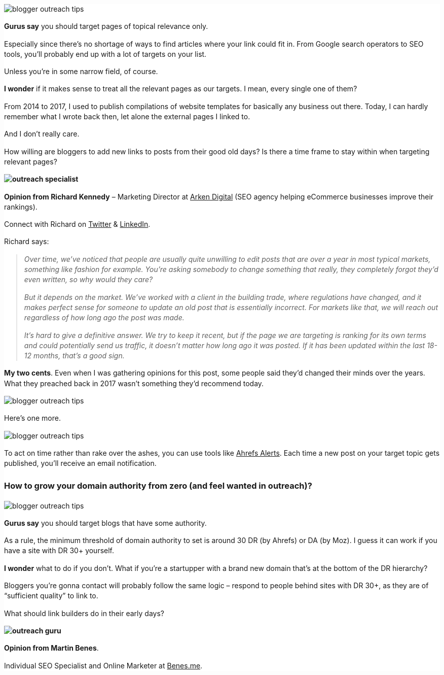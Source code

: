 <p><img decoding="async" src="https://www.linkio.com/wp-content/uploads/2021/12/best-time-to-email-prospects.png" alt="blogger outreach tips" data-cke-saved-src="https://www.linkio.com/wp-content/uploads/2021/12/best-time-to-email-prospects.png"></p>
<p><strong>Gurus say</strong>&nbsp;you should target pages of topical relevance only.</p>
<p>Especially since there’s no shortage of ways to find articles where your link could fit in. From Google search operators to SEO tools, you’ll probably end up with a lot of targets on your list.</p>
<p>Unless you’re in some narrow field, of course.</p>
<p><strong>I wonder</strong>&nbsp;if it makes sense to treat all the relevant pages as our targets. I mean, every single one of them?</p>
<p>From 2014 to 2017, I used to publish compilations of website templates for basically any business out there. Today, I can hardly remember what I wrote back then, let alone the external pages I linked to.</p>
<p>And I don’t really care.</p>
<p>How willing are bloggers to add new links to posts from their good old days? Is there a time frame to stay within when targeting relevant pages?</p>
<p><strong><img decoding="async" src="https://www.linkio.com/wp-content/uploads/2021/12/richard-kennedy.jpg" alt="outreach specialist" data-cke-saved-src="https://www.linkio.com/wp-content/uploads/2021/12/richard-kennedy.jpg"></strong></p>
<p><strong>Opinion from Richard Kennedy</strong>&nbsp;– Marketing Director at&nbsp;<a href="https://arken.digital/" target="_blank" rel="noopener" data-cke-saved-href="https://arken.digital/">Arken Digital</a>&nbsp;(SEO agency helping eCommerce businesses improve their rankings).</p>
<p>Connect with Richard on&nbsp;<a href="https://twitter.com/RichKennedy_SEO" target="_blank" rel="nofollow noopener" data-cke-saved-href="https://twitter.com/RichKennedy_SEO">Twitter</a>&nbsp;&amp;&nbsp;<a href="https://www.linkedin.com/in/richard-kennedy-4400b371/" target="_blank" rel="nofollow noopener" data-cke-saved-href="https://www.linkedin.com/in/richard-kennedy-4400b371/">LinkedIn</a>.</p>
<p>Richard says:</p>
<blockquote><p><em>Over time, we’ve noticed that people are usually quite unwilling to edit posts that are over a year in most typical markets, something like fashion for example. You’re asking somebody to change something that really, they completely forgot they’d even written, so why would they care?</em></p>
<p><em>But it depends on the market. We’ve worked with a client in the building trade, where regulations have changed, and it makes perfect sense for someone to update an old post that is essentially incorrect. For markets like that, we will reach out regardless of how long ago the post was made.</em></p>
<p><em>It’s hard to give a definitive answer. We try to keep it recent, but if the page we are targeting is ranking for its own terms and could potentially send us traffic, it doesn’t matter how long ago it was posted. If it has been updated within the last 18-12 months, that’s a good sign.</em></p></blockquote>
<p><strong>My two cents</strong>. Even when I was gathering opinions for this post, some people said they’d changed their minds over the years. What they preached back in 2017 wasn’t something they’d recommend today.</p>
<p><img decoding="async" src="https://www.linkio.com/wp-content/uploads/2021/12/outreach-reply-example.png" alt="blogger outreach tips" data-cke-saved-src="https://www.linkio.com/wp-content/uploads/2021/12/outreach-reply-example.png"></p>
<p>Here’s one more.</p>
<p><img decoding="async" src="https://www.linkio.com/wp-content/uploads/2021/12/outreach-reply-example-2.png" alt="blogger outreach tips" data-cke-saved-src="https://www.linkio.com/wp-content/uploads/2021/12/outreach-reply-example-2.png"></p>
<p>To act on time rather than rake over the ashes, you can use tools like&nbsp;<a href="https://ahrefs.com/alerts/" target="_blank" rel="noopener" data-cke-saved-href="https://ahrefs.com/alerts/">Ahrefs Alerts</a>. Each time a new post on your target topic gets published, you’ll receive an email notification.</p>
<h3>How to grow your domain authority from zero (and feel wanted in outreach)?</h3>
<p><img decoding="async" src="https://www.linkio.com/wp-content/uploads/2021/12/grow-zero-domain-authority.png" alt="blogger outreach tips" data-cke-saved-src="https://www.linkio.com/wp-content/uploads/2021/12/grow-zero-domain-authority.png"></p>
<p><strong>Gurus say</strong>&nbsp;you should target blogs that have some authority.</p>
<p>As a rule, the minimum threshold of domain authority to set is around 30 DR (by Ahrefs) or DA (by Moz). I guess it can work if you have a site with DR 30+ yourself.</p>
<p><strong>I wonder</strong>&nbsp;what to do if you don’t. What if you’re a startupper with a brand new domain that’s at the bottom of the DR hierarchy?</p>
<p>Bloggers you’re gonna contact will probably follow the same logic – respond to people behind sites with DR 30+, as they are of “sufficient quality” to link to.</p>
<p>What should link builders do in their early days?</p>
<p><strong><img decoding="async" src="https://www.linkio.com/wp-content/uploads/2021/12/martin-benes.jpg" alt="outreach guru" data-cke-saved-src="https://www.linkio.com/wp-content/uploads/2021/12/martin-benes.jpg"></strong></p>
<p><strong>Opinion from Martin Benes</strong>.</p>
<p>Individual SEO Specialist and Online Marketer at&nbsp;<a href="https://www.benes.me/" target="_blank" rel="noopener" data-cke-saved-href="https://www.benes.me/">Benes.me</a>.</p>